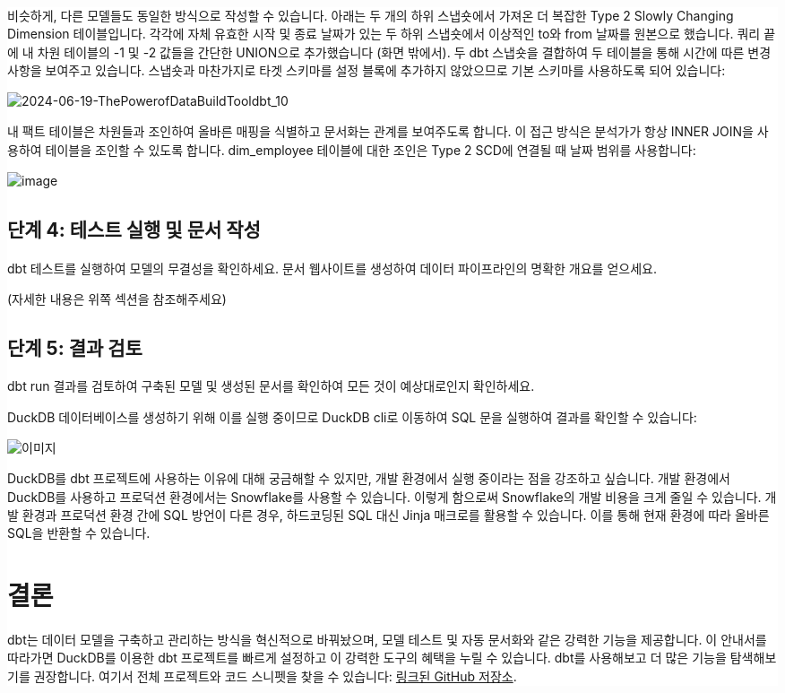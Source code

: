비슷하게, 다른 모델들도 동일한 방식으로 작성할 수 있습니다. 아래는 두 개의 하위 스냅숏에서 가져온 더 복잡한 Type 2 Slowly Changing Dimension 테이블입니다. 각각에 자체 유효한 시작 및 종료 날짜가 있는 두 하위 스냅숏에서 이상적인 to와 from 날짜를 원본으로 했습니다. 쿼리 끝에 내 차원 테이블의 -1 및 -2 값들을 간단한 UNION으로 추가했습니다 (화면 밖에서). 두 dbt 스냅숏을 결합하여 두 테이블을 통해 시간에 따른 변경 사항을 보여주고 있습니다. 스냅숏과 마찬가지로 타겟 스키마를 설정 블록에 추가하지 않았으므로 기본 스키마를 사용하도록 되어 있습니다:

![2024-06-19-ThePowerofDataBuildTooldbt_10](/assets/img/2024-06-19-ThePowerofDataBuildTooldbt_10.png)

<div class="content-ad"></div>

내 팩트 테이블은 차원들과 조인하여 올바른 매핑을 식별하고 문서화는 관계를 보여주도록 합니다. 이 접근 방식은 분석가가 항상 INNER JOIN을 사용하여 테이블을 조인할 수 있도록 합니다. dim_employee 테이블에 대한 조인은 Type 2 SCD에 연결될 때 날짜 범위를 사용합니다:

![image](/assets/img/2024-06-19-ThePowerofDataBuildTooldbt_11.png)

## 단계 4: 테스트 실행 및 문서 작성

dbt 테스트를 실행하여 모델의 무결성을 확인하세요. 문서 웹사이트를 생성하여 데이터 파이프라인의 명확한 개요를 얻으세요.

<div class="content-ad"></div>

(자세한 내용은 위쪽 섹션을 참조해주세요)

## 단계 5: 결과 검토

dbt run 결과를 검토하여 구축된 모델 및 생성된 문서를 확인하여 모든 것이 예상대로인지 확인하세요.

DuckDB 데이터베이스를 생성하기 위해 이를 실행 중이므로 DuckDB cli로 이동하여 SQL 문을 실행하여 결과를 확인할 수 있습니다:

<div class="content-ad"></div>

![이미지](/assets/img/2024-06-19-ThePowerofDataBuildTooldbt_12.png)

DuckDB를 dbt 프로젝트에 사용하는 이유에 대해 궁금해할 수 있지만, 개발 환경에서 실행 중이라는 점을 강조하고 싶습니다. 개발 환경에서 DuckDB를 사용하고 프로덕션 환경에서는 Snowflake를 사용할 수 있습니다. 이렇게 함으로써 Snowflake의 개발 비용을 크게 줄일 수 있습니다. 개발 환경과 프로덕션 환경 간에 SQL 방언이 다른 경우, 하드코딩된 SQL 대신 Jinja 매크로를 활용할 수 있습니다. 이를 통해 현재 환경에 따라 올바른 SQL을 반환할 수 있습니다.

# 결론

dbt는 데이터 모델을 구축하고 관리하는 방식을 혁신적으로 바꿔놨으며, 모델 테스트 및 자동 문서화와 같은 강력한 기능을 제공합니다. 이 안내서를 따라가면 DuckDB를 이용한 dbt 프로젝트를 빠르게 설정하고 이 강력한 도구의 혜택을 누릴 수 있습니다. dbt를 사용해보고 더 많은 기능을 탐색해보기를 권장합니다. 여기서 전체 프로젝트와 코드 스니펫을 찾을 수 있습니다: [링크된 GitHub 저장소](링크).
